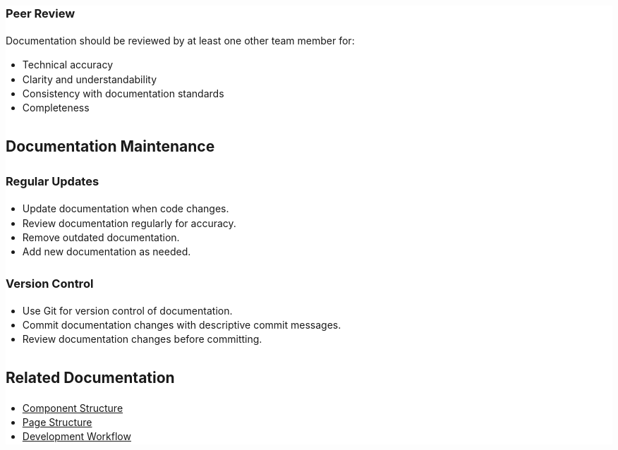 ### Peer Review

Documentation should be reviewed by at least one other team member for:

- Technical accuracy
- Clarity and understandability
- Consistency with documentation standards
- Completeness

## Documentation Maintenance

### Regular Updates

- Update documentation when code changes.
- Review documentation regularly for accuracy.
- Remove outdated documentation.
- Add new documentation as needed.

### Version Control

- Use Git for version control of documentation.
- Commit documentation changes with descriptive commit messages.
- Review documentation changes before committing.

## Related Documentation

- [Component Structure](../architecture/component-structure.md)
- [Page Structure](../architecture/page-structure.md)
- [Development Workflow](../processes/development-workflow.md)
